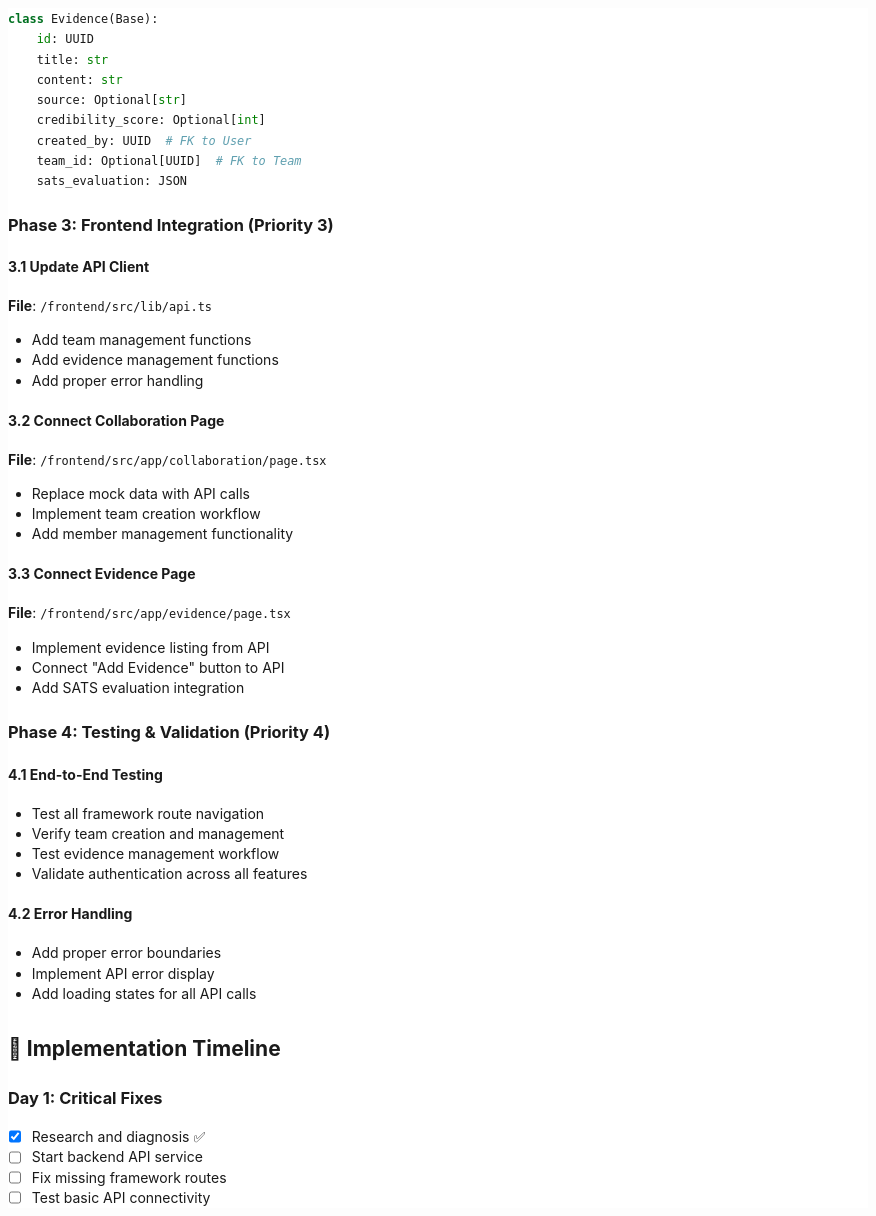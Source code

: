 ```python
class Evidence(Base):
    id: UUID
    title: str
    content: str
    source: Optional[str]
    credibility_score: Optional[int]
    created_by: UUID  # FK to User
    team_id: Optional[UUID]  # FK to Team
    sats_evaluation: JSON
```

### Phase 3: Frontend Integration (Priority 3)

#### 3.1 Update API Client
**File**: `/frontend/src/lib/api.ts`
- Add team management functions
- Add evidence management functions
- Add proper error handling

#### 3.2 Connect Collaboration Page
**File**: `/frontend/src/app/collaboration/page.tsx`
- Replace mock data with API calls
- Implement team creation workflow
- Add member management functionality

#### 3.3 Connect Evidence Page
**File**: `/frontend/src/app/evidence/page.tsx`
- Implement evidence listing from API
- Connect "Add Evidence" button to API
- Add SATS evaluation integration

### Phase 4: Testing & Validation (Priority 4)

#### 4.1 End-to-End Testing
- Test all framework route navigation
- Verify team creation and management
- Test evidence management workflow
- Validate authentication across all features

#### 4.2 Error Handling
- Add proper error boundaries
- Implement API error display
- Add loading states for all API calls

## 🎯 Implementation Timeline

### Day 1: Critical Fixes
- [x] Research and diagnosis ✅
- [ ] Start backend API service
- [ ] Fix missing framework routes
- [ ] Test basic API connectivity
